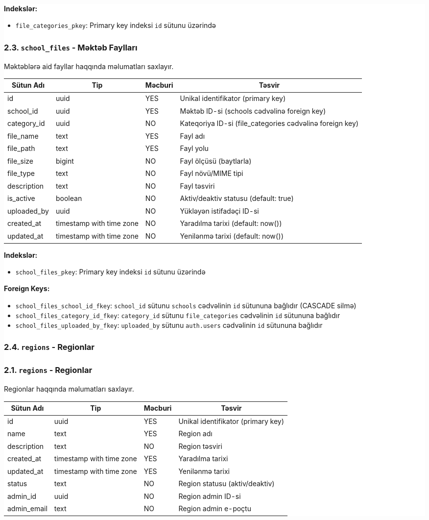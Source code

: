 **Indekslər:**
- `file_categories_pkey`: Primary key indeksi `id` sütunu üzərində

### 2.3. `school_files` - Məktəb Faylları

Məktəblərə aid fayllar haqqında məlumatları saxlayır.

| Sütun Adı | Tip | Məcburi | Təsvir |
|-----------|-----|---------|--------|
| id | uuid | YES | Unikal identifikator (primary key) |
| school_id | uuid | YES | Məktəb ID-si (schools cədvəlinə foreign key) |
| category_id | uuid | NO | Kateqoriya ID-si (file_categories cədvəlinə foreign key) |
| file_name | text | YES | Fayl adı |
| file_path | text | YES | Fayl yolu |
| file_size | bigint | NO | Fayl ölçüsü (baytlarla) |
| file_type | text | NO | Fayl növü/MIME tipi |
| description | text | NO | Fayl təsviri |
| is_active | boolean | NO | Aktiv/deaktiv statusu (default: true) |
| uploaded_by | uuid | NO | Yükləyən istifadəçi ID-si |
| created_at | timestamp with time zone | NO | Yaradılma tarixi (default: now()) |
| updated_at | timestamp with time zone | NO | Yenilənmə tarixi (default: now()) |

**Indekslər:**
- `school_files_pkey`: Primary key indeksi `id` sütunu üzərində

**Foreign Keys:**
- `school_files_school_id_fkey`: `school_id` sütunu `schools` cədvəlinin `id` sütununa bağlıdır (CASCADE silmə)
- `school_files_category_id_fkey`: `category_id` sütunu `file_categories` cədvəlinin `id` sütununa bağlıdır
- `school_files_uploaded_by_fkey`: `uploaded_by` sütunu `auth.users` cədvəlinin `id` sütununa bağlıdır

### 2.4. `regions` - Regionlar

### 2.1. `regions` - Regionlar

Regionlar haqqında məlumatları saxlayır.

| Sütun Adı | Tip | Məcburi | Təsvir |
|-----------|-----|---------|--------|
| id | uuid | YES | Unikal identifikator (primary key) |
| name | text | YES | Region adı |
| description | text | NO | Region təsviri |
| created_at | timestamp with time zone | YES | Yaradılma tarixi |
| updated_at | timestamp with time zone | YES | Yenilənmə tarixi |
| status | text | NO | Region statusu (aktiv/deaktiv) |
| admin_id | uuid | NO | Region admin ID-si |
| admin_email | text | NO | Region admin e-poçtu |

